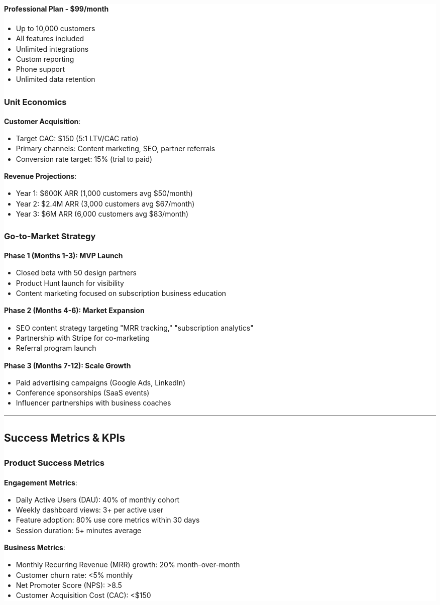 #### Professional Plan - $99/month
- Up to 10,000 customers
- All features included
- Unlimited integrations
- Custom reporting
- Phone support
- Unlimited data retention

### Unit Economics

**Customer Acquisition**:
- Target CAC: $150 (5:1 LTV/CAC ratio)
- Primary channels: Content marketing, SEO, partner referrals
- Conversion rate target: 15% (trial to paid)

**Revenue Projections**:
- Year 1: $600K ARR (1,000 customers avg $50/month)
- Year 2: $2.4M ARR (3,000 customers avg $67/month)
- Year 3: $6M ARR (6,000 customers avg $83/month)

### Go-to-Market Strategy

**Phase 1 (Months 1-3): MVP Launch**
- Closed beta with 50 design partners
- Product Hunt launch for visibility
- Content marketing focused on subscription business education

**Phase 2 (Months 4-6): Market Expansion**
- SEO content strategy targeting "MRR tracking," "subscription analytics"
- Partnership with Stripe for co-marketing
- Referral program launch

**Phase 3 (Months 7-12): Scale Growth**
- Paid advertising campaigns (Google Ads, LinkedIn)
- Conference sponsorships (SaaS events)
- Influencer partnerships with business coaches

---

## Success Metrics & KPIs

### Product Success Metrics

**Engagement Metrics**:
- Daily Active Users (DAU): 40% of monthly cohort
- Weekly dashboard views: 3+ per active user
- Feature adoption: 80% use core metrics within 30 days
- Session duration: 5+ minutes average

**Business Metrics**:
- Monthly Recurring Revenue (MRR) growth: 20% month-over-month
- Customer churn rate: <5% monthly
- Net Promoter Score (NPS): >8.5
- Customer Acquisition Cost (CAC): <$150
